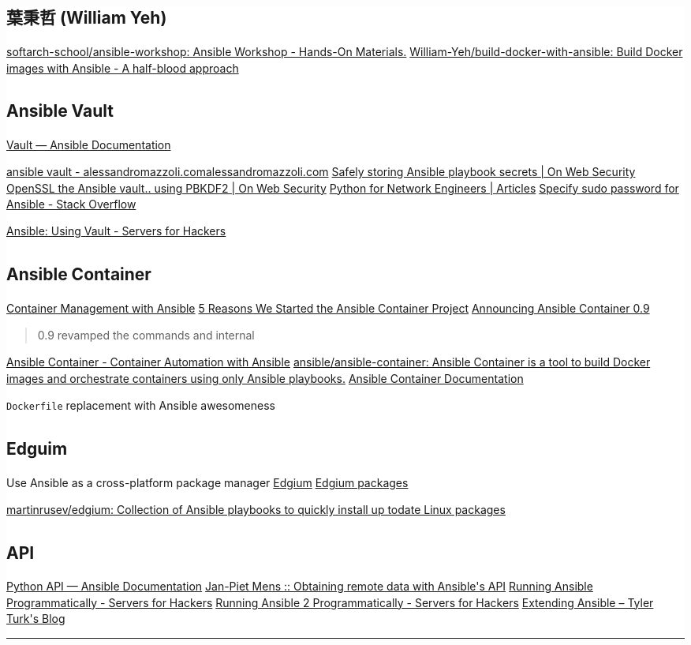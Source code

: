 ## 葉秉哲 (William Yeh)

[softarch-school/ansible-workshop: Ansible Workshop - Hands-On Materials.](https://github.com/softarch-school/ansible-workshop)
[William-Yeh/build-docker-with-ansible: Build Docker images with Ansible - A half-blood approach](https://github.com/William-Yeh/build-docker-with-ansible)

## Ansible Vault

[Vault — Ansible Documentation](http://docs.ansible.com/ansible/playbooks_vault.html)

[ansible vault - alessandromazzoli.comalessandromazzoli.com](http://www.alessandromazzoli.com/ansible-vault/)
[Safely storing Ansible playbook secrets | On Web Security](https://www.onwebsecurity.com/devops/safely-storing-ansible-playbook-secrets)
[OpenSSL the Ansible vault.. using PBKDF2 | On Web Security](https://www.onwebsecurity.com/tools/openssl-the-ansible-vault-using-pbkdf2)
[Python for Network Engineers | Articles](https://pynet.twb-tech.com/blog/ansible/vault.html)
[Specify sudo password for Ansible - Stack Overflow](http://stackoverflow.com/questions/21870083/specify-sudo-password-for-ansible)

[Ansible: Using Vault - Servers for Hackers](https://serversforhackers.com/video/ansible-using-vault)

## Ansible Container

[Container Management with Ansible](https://www.ansible.com/containers)
[5 Reasons We Started the Ansible Container Project](https://www.ansible.com/blog/ansible-container-project)
[Announcing Ansible Container 0.9](https://www.ansible.com/blog/ansible-container-0-9) 
> 0.9 revamped the commands and internal

[Ansible Container - Container Automation with Ansible](https://www.ansible.com/ansible-container)
[ansible/ansible-container: Ansible Container is a tool to build Docker images and orchestrate containers using only Ansible playbooks.](https://github.com/ansible/ansible-container)
[Ansible Container Documentation](http://docs.ansible.com/ansible-container/)

`Dockerfile` replacement with Ansible awesomeness

## Edguim

Use Ansible as a cross-platform package manager
[Edgium](http://martinrusev.github.io/edgium/#)
[Edgium packages](http://martinrusev.github.io/edgium/#packages)

[martinrusev/edgium: Collection of Ansible playbooks to quickly install up todate Linux packages](https://github.com/martinrusev/edgium)

## API

[Python API — Ansible Documentation](http://docs.ansible.com/ansible/developing_api.html)
[Jan-Piet Mens :: Obtaining remote data with Ansible's API](http://jpmens.net/2012/12/13/obtaining-remote-data-with-ansible-s-api/)
[Running Ansible Programmatically - Servers for Hackers](https://serversforhackers.com/running-ansible-programmatically)
[Running Ansible 2 Programmatically - Servers for Hackers](https://serversforhackers.com/running-ansible-2-programmatically)
[Extending Ansible – Tyler Turk's Blog](http://tylerturk.com/extending-ansible/)

---